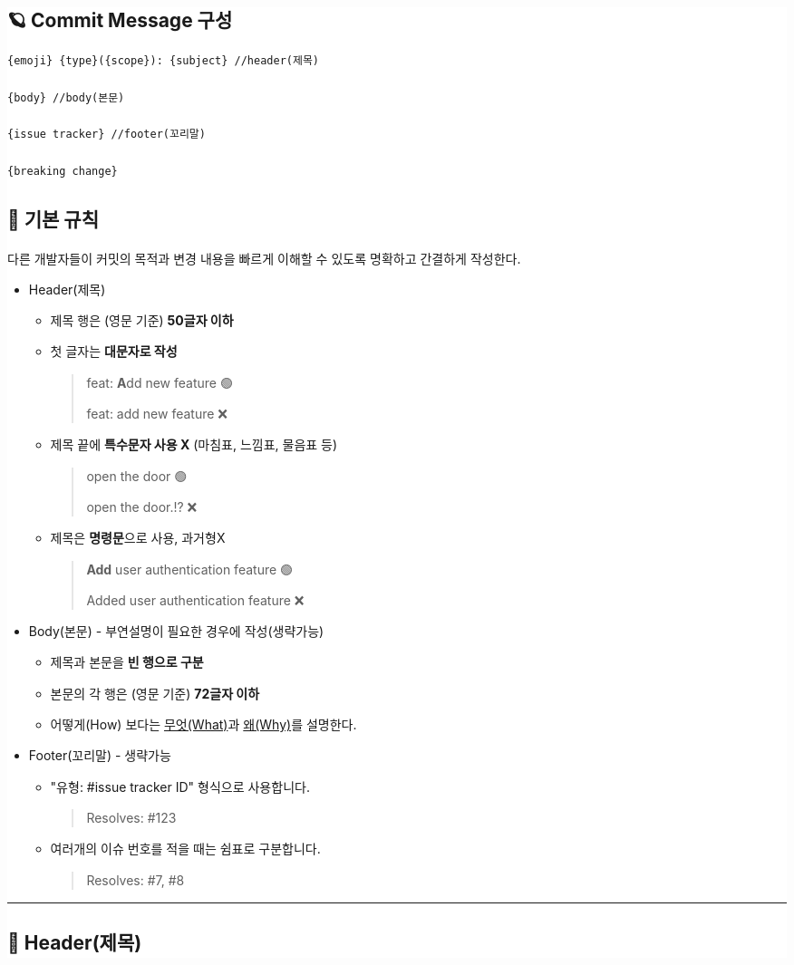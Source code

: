 ## 🪐 Commit Message 구성
```
{emoji} {type}({scope}): {subject} //header(제목)
​
{body} //body(본문)
​
{issue tracker} //footer(꼬리말)

{breaking change}
```





## 🤝 기본 규칙

다른 개발자들이 커밋의 목적과 변경 내용을 빠르게 이해할 수 있도록 명확하고 간결하게 작성한다.

* Header(제목)

  - 제목 행은 (영문 기준) **50글자 이하**

  - 첫 글자는 **대문자로 작성**
      > feat: **A**dd new feature 🟢
      > 
      > feat: add new feature ❌

  - 제목 끝에 **특수문자 사용 X** 
      (마침표, 느낌표, 물음표 등)
      > open the door  🟢
      > 
      > open the door.!? ❌

  - 제목은 **명령문**으로 사용, 과거형X
      > **Add** user authentication feature  🟢
      > 
      > Added user authentication feature ❌

* Body(본문) - 부연설명이 필요한 경우에 작성(생략가능)

  - 제목과 본문을 **빈 행으로 구분**

  - 본문의 각 행은 (영문 기준) **72글자 이하**

  - 어떻게(How) 보다는 <u>무엇(What)</u>과 <u>왜(Why)</u>를 설명한다.

* Footer(꼬리말) - 생략가능

  - "유형: #issue tracker ID" 형식으로 사용합니다.
    > Resolves: #123
  - 여러개의 이슈 번호를 적을 때는 쉼표로 구분합니다.
    > Resolves: #7, #8

---

## 📌 Header(제목)

